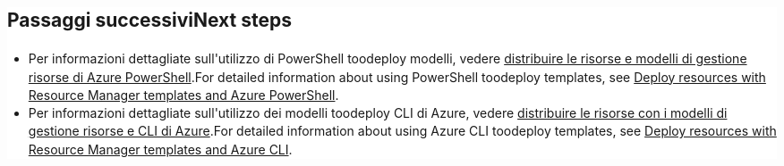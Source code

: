## <a name="next-steps"></a><span data-ttu-id="b8241-144">Passaggi successivi</span><span class="sxs-lookup"><span data-stu-id="b8241-144">Next steps</span></span>

* <span data-ttu-id="b8241-145">Per informazioni dettagliate sull'utilizzo di PowerShell toodeploy modelli, vedere [distribuire le risorse e modelli di gestione risorse di Azure PowerShell](/azure/azure-resource-manager/resource-group-template-deploy).</span><span class="sxs-lookup"><span data-stu-id="b8241-145">For detailed information about using PowerShell toodeploy templates, see [Deploy resources with Resource Manager templates and Azure PowerShell](/azure/azure-resource-manager/resource-group-template-deploy).</span></span>
* <span data-ttu-id="b8241-146">Per informazioni dettagliate sull'utilizzo dei modelli toodeploy CLI di Azure, vedere [distribuire le risorse con i modelli di gestione risorse e CLI di Azure](/azure/azure-resource-manager/resource-group-template-deploy-cli).</span><span class="sxs-lookup"><span data-stu-id="b8241-146">For detailed information about using Azure CLI toodeploy templates, see [Deploy resources with Resource Manager templates and Azure CLI](/azure/azure-resource-manager/resource-group-template-deploy-cli).</span></span>



